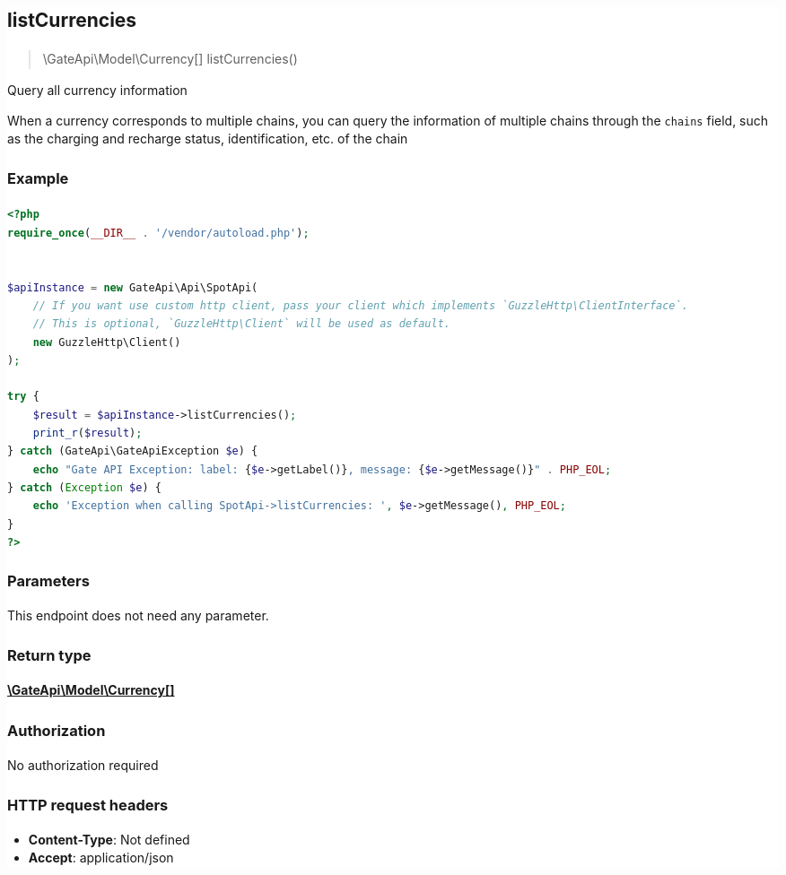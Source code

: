 

## listCurrencies

> \GateApi\Model\Currency[] listCurrencies()

Query all currency information

When a currency corresponds to multiple chains, you can query the information of multiple chains through the `chains` field, such as the charging and recharge status, identification, etc. of the chain

### Example

```php
<?php
require_once(__DIR__ . '/vendor/autoload.php');


$apiInstance = new GateApi\Api\SpotApi(
    // If you want use custom http client, pass your client which implements `GuzzleHttp\ClientInterface`.
    // This is optional, `GuzzleHttp\Client` will be used as default.
    new GuzzleHttp\Client()
);

try {
    $result = $apiInstance->listCurrencies();
    print_r($result);
} catch (GateApi\GateApiException $e) {
    echo "Gate API Exception: label: {$e->getLabel()}, message: {$e->getMessage()}" . PHP_EOL;
} catch (Exception $e) {
    echo 'Exception when calling SpotApi->listCurrencies: ', $e->getMessage(), PHP_EOL;
}
?>
```

### Parameters

This endpoint does not need any parameter.

### Return type

[**\GateApi\Model\Currency[]**](../Model/Currency.md)

### Authorization

No authorization required

### HTTP request headers

- **Content-Type**: Not defined
- **Accept**: application/json
